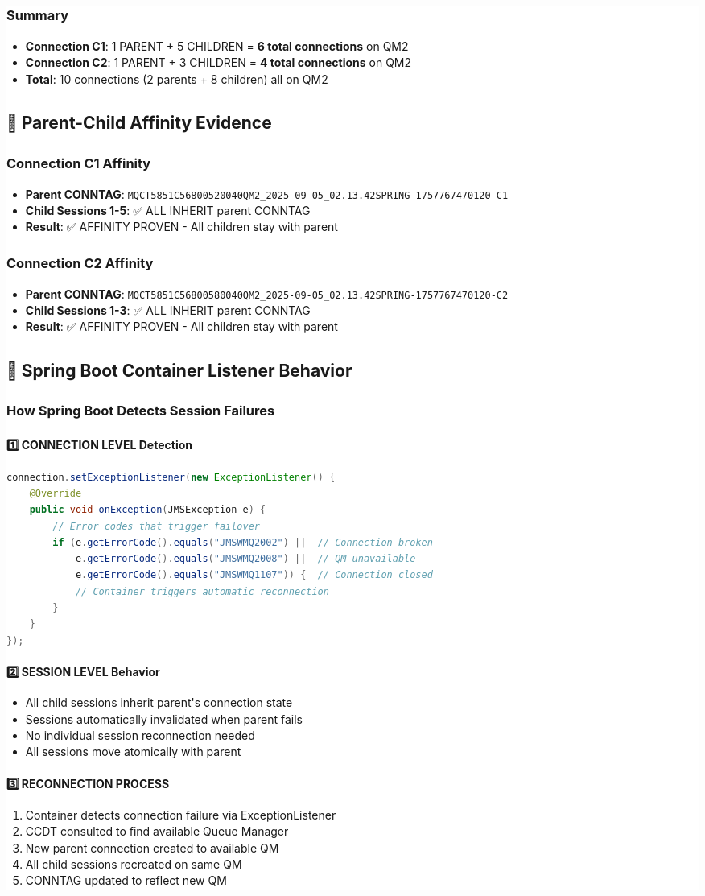 ### Summary
- **Connection C1**: 1 PARENT + 5 CHILDREN = **6 total connections** on QM2
- **Connection C2**: 1 PARENT + 3 CHILDREN = **4 total connections** on QM2
- **Total**: 10 connections (2 parents + 8 children) all on QM2

## 🔗 Parent-Child Affinity Evidence

### Connection C1 Affinity
- **Parent CONNTAG**: `MQCT5851C56800520040QM2_2025-09-05_02.13.42SPRING-1757767470120-C1`
- **Child Sessions 1-5**: ✅ ALL INHERIT parent CONNTAG
- **Result**: ✅ AFFINITY PROVEN - All children stay with parent

### Connection C2 Affinity
- **Parent CONNTAG**: `MQCT5851C56800580040QM2_2025-09-05_02.13.42SPRING-1757767470120-C2`
- **Child Sessions 1-3**: ✅ ALL INHERIT parent CONNTAG
- **Result**: ✅ AFFINITY PROVEN - All children stay with parent

## 🔧 Spring Boot Container Listener Behavior

### How Spring Boot Detects Session Failures

#### 1️⃣ CONNECTION LEVEL Detection
```java
connection.setExceptionListener(new ExceptionListener() {
    @Override
    public void onException(JMSException e) {
        // Error codes that trigger failover
        if (e.getErrorCode().equals("JMSWMQ2002") ||  // Connection broken
            e.getErrorCode().equals("JMSWMQ2008") ||  // QM unavailable
            e.getErrorCode().equals("JMSWMQ1107")) {  // Connection closed
            // Container triggers automatic reconnection
        }
    }
});
```

#### 2️⃣ SESSION LEVEL Behavior
- All child sessions inherit parent's connection state
- Sessions automatically invalidated when parent fails
- No individual session reconnection needed
- All sessions move atomically with parent

#### 3️⃣ RECONNECTION PROCESS
1. Container detects connection failure via ExceptionListener
2. CCDT consulted to find available Queue Manager
3. New parent connection created to available QM
4. All child sessions recreated on same QM
5. CONNTAG updated to reflect new QM

